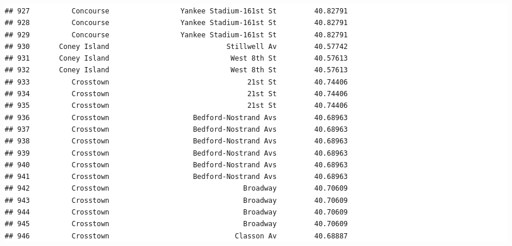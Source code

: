     ## 927          Concourse                 Yankee Stadium-161st St         40.82791
    ## 928          Concourse                 Yankee Stadium-161st St         40.82791
    ## 929          Concourse                 Yankee Stadium-161st St         40.82791
    ## 930       Coney Island                            Stillwell Av         40.57742
    ## 931       Coney Island                             West 8th St         40.57613
    ## 932       Coney Island                             West 8th St         40.57613
    ## 933          Crosstown                                 21st St         40.74406
    ## 934          Crosstown                                 21st St         40.74406
    ## 935          Crosstown                                 21st St         40.74406
    ## 936          Crosstown                    Bedford-Nostrand Avs         40.68963
    ## 937          Crosstown                    Bedford-Nostrand Avs         40.68963
    ## 938          Crosstown                    Bedford-Nostrand Avs         40.68963
    ## 939          Crosstown                    Bedford-Nostrand Avs         40.68963
    ## 940          Crosstown                    Bedford-Nostrand Avs         40.68963
    ## 941          Crosstown                    Bedford-Nostrand Avs         40.68963
    ## 942          Crosstown                                Broadway         40.70609
    ## 943          Crosstown                                Broadway         40.70609
    ## 944          Crosstown                                Broadway         40.70609
    ## 945          Crosstown                                Broadway         40.70609
    ## 946          Crosstown                              Classon Av         40.68887